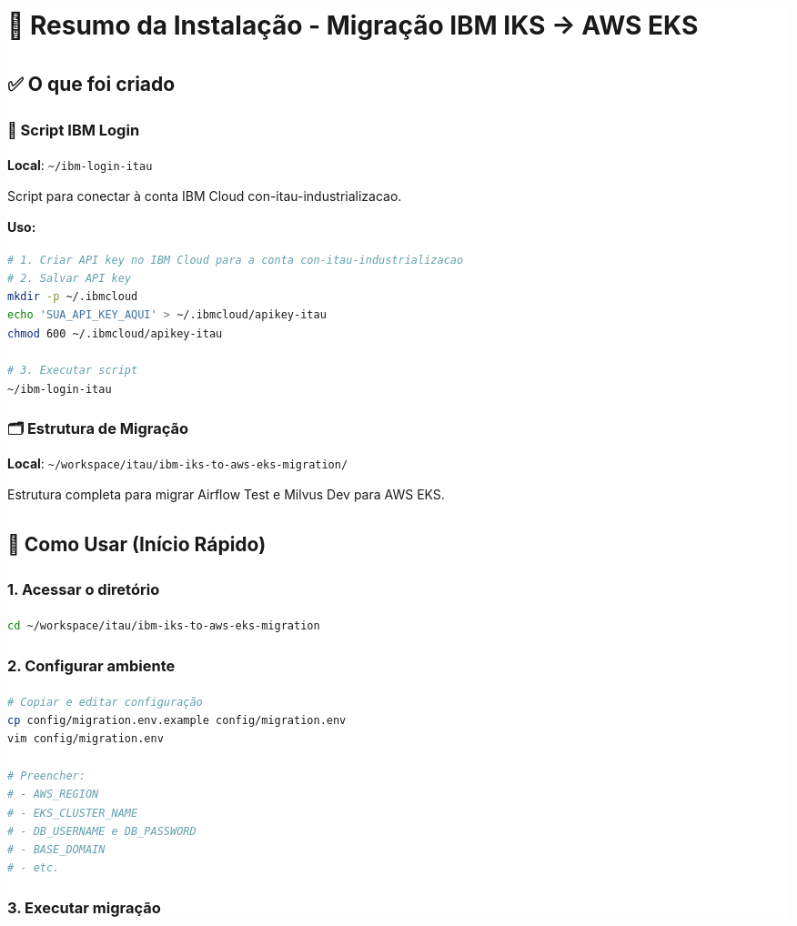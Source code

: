 # 🎉 Resumo da Instalação - Migração IBM IKS → AWS EKS

## ✅ O que foi criado

### 📍 Script IBM Login

**Local**: `~/ibm-login-itau`

Script para conectar à conta IBM Cloud con-itau-industrializacao.

**Uso:**
```bash
# 1. Criar API key no IBM Cloud para a conta con-itau-industrializacao
# 2. Salvar API key
mkdir -p ~/.ibmcloud
echo 'SUA_API_KEY_AQUI' > ~/.ibmcloud/apikey-itau
chmod 600 ~/.ibmcloud/apikey-itau

# 3. Executar script
~/ibm-login-itau
```

### 🗂️ Estrutura de Migração

**Local**: `~/workspace/itau/ibm-iks-to-aws-eks-migration/`

Estrutura completa para migrar Airflow Test e Milvus Dev para AWS EKS.

## 🚀 Como Usar (Início Rápido)

### 1. Acessar o diretório

```bash
cd ~/workspace/itau/ibm-iks-to-aws-eks-migration
```

### 2. Configurar ambiente

```bash
# Copiar e editar configuração
cp config/migration.env.example config/migration.env
vim config/migration.env

# Preencher:
# - AWS_REGION
# - EKS_CLUSTER_NAME
# - DB_USERNAME e DB_PASSWORD
# - BASE_DOMAIN
# - etc.
```

### 3. Executar migração

